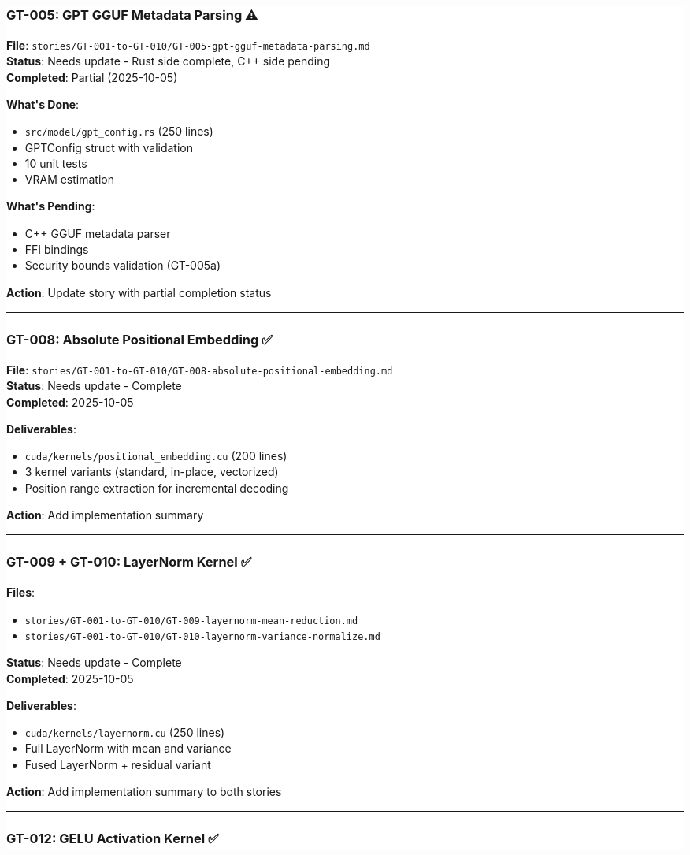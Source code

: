 ### GT-005: GPT GGUF Metadata Parsing ⚠️

**File**: `stories/GT-001-to-GT-010/GT-005-gpt-gguf-metadata-parsing.md`  
**Status**: Needs update - Rust side complete, C++ side pending  
**Completed**: Partial (2025-10-05)

**What's Done**:
- `src/model/gpt_config.rs` (250 lines)
- GPTConfig struct with validation
- 10 unit tests
- VRAM estimation

**What's Pending**:
- C++ GGUF metadata parser
- FFI bindings
- Security bounds validation (GT-005a)

**Action**: Update story with partial completion status

---

### GT-008: Absolute Positional Embedding ✅

**File**: `stories/GT-001-to-GT-010/GT-008-absolute-positional-embedding.md`  
**Status**: Needs update - Complete  
**Completed**: 2025-10-05

**Deliverables**:
- `cuda/kernels/positional_embedding.cu` (200 lines)
- 3 kernel variants (standard, in-place, vectorized)
- Position range extraction for incremental decoding

**Action**: Add implementation summary

---

### GT-009 + GT-010: LayerNorm Kernel ✅

**Files**: 
- `stories/GT-001-to-GT-010/GT-009-layernorm-mean-reduction.md`
- `stories/GT-001-to-GT-010/GT-010-layernorm-variance-normalize.md`

**Status**: Needs update - Complete  
**Completed**: 2025-10-05

**Deliverables**:
- `cuda/kernels/layernorm.cu` (250 lines)
- Full LayerNorm with mean and variance
- Fused LayerNorm + residual variant

**Action**: Add implementation summary to both stories

---

### GT-012: GELU Activation Kernel ✅
